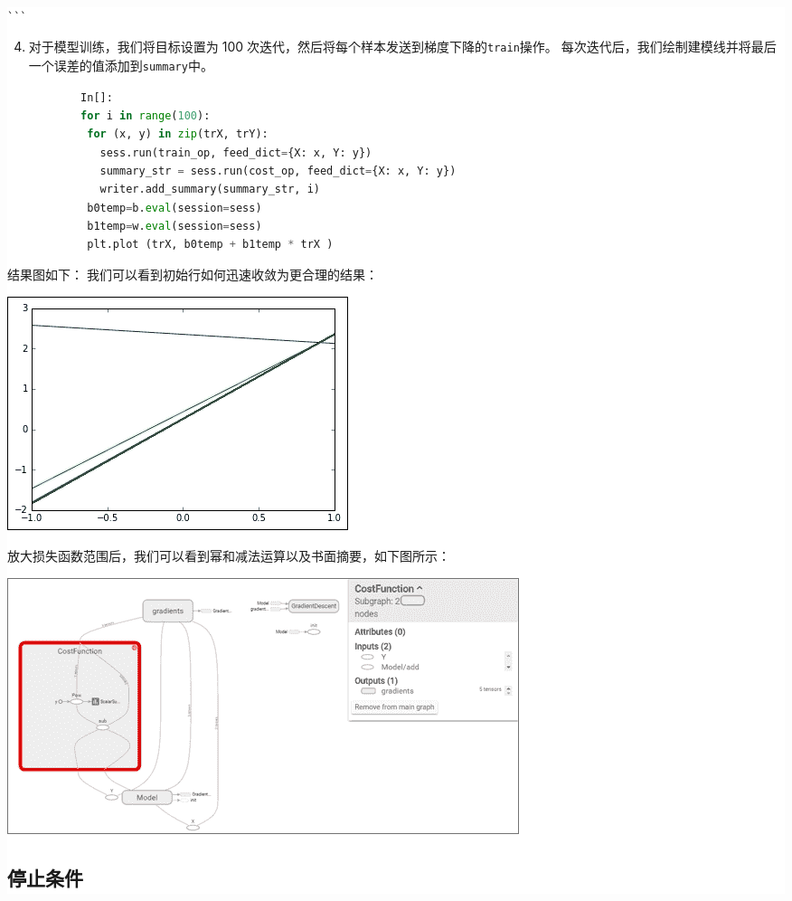     ```

4.  对于模型训练，我们将目标设置为 100 次迭代，然后将每个样本发送到梯度下降的`train`操作。 每次迭代后，我们绘制建模线并将最后一个误差的值添加到`summary`中。

    ```py
            In[]:
            for i in range(100):
             for (x, y) in zip(trX, trY): 
               sess.run(train_op, feed_dict={X: x, Y: y}) 
               summary_str = sess.run(cost_op, feed_dict={X: x, Y: y})
               writer.add_summary(summary_str, i) 
             b0temp=b.eval(session=sess)
             b1temp=w.eval(session=sess)
             plt.plot (trX, b0temp + b1temp * trX )
    ```

结果图如下： 我们可以看到初始行如何迅速收敛为更合理的结果：

![Cost function description and Optimizer loop](img/00049.jpg)

放大损失函数范围后，我们可以看到幂和减法运算以及书面摘要，如下图所示：

![Cost function description and Optimizer loop](img/00050.jpg)

## 停止条件
